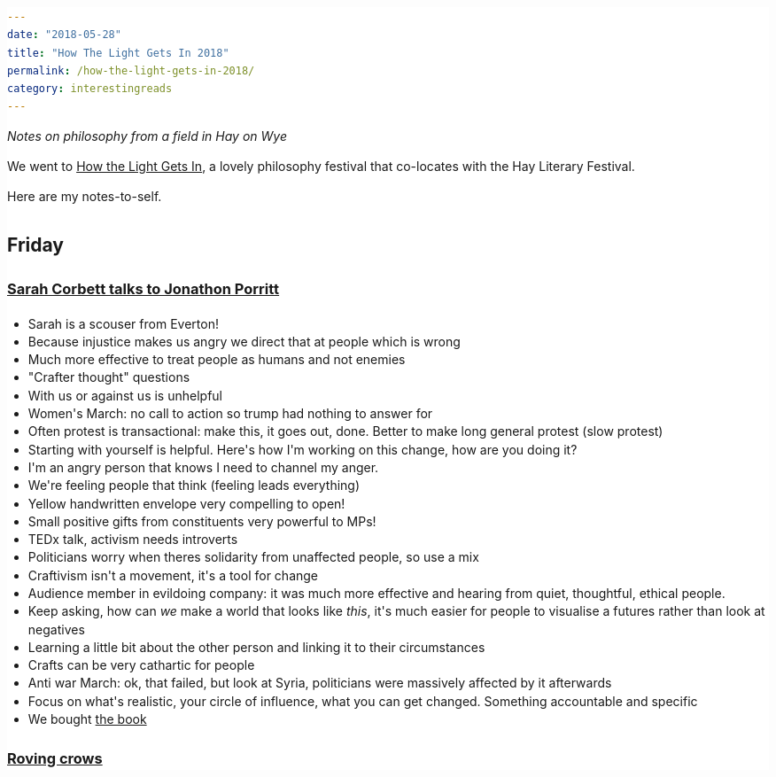 ```yaml
---
date: "2018-05-28"
title: "How The Light Gets In 2018"
permalink: /how-the-light-gets-in-2018/
category: interestingreads
---
```


*Notes on philosophy from a field in Hay on Wye*



We went to [How the Light Gets In](https://howthelightgetsin.org/hay/), a lovely philosophy festival that co-locates with the Hay Literary Festival.

Here are my notes-to-self.

## Friday

### [Sarah Corbett talks to Jonathon Porritt](https://www.hayfestival.com/p-13719-sarah-corbett-talks-to-jonathon-porritt.aspx)

* Sarah is a scouser from Everton!
* Because injustice makes us angry we direct that at people which is wrong
* Much more effective to treat people as humans and not enemies
* "Crafter thought" questions
* With us or against us is unhelpful
* Women's March: no call to action so trump had nothing to answer for
* Often protest is transactional: make this, it goes out, done. Better to make long general protest (slow protest)
* Starting with yourself is helpful. Here's how I'm working on this change, how are you doing it?
* I'm an angry person that knows I need to channel my anger.
* We're feeling people that think (feeling leads everything)
* Yellow handwritten envelope very compelling to open!
* Small positive gifts from constituents very powerful to MPs!
* TEDx talk, activism needs introverts
* Politicians worry when theres solidarity from unaffected people, so use a mix
* Craftivism isn't a movement, it's a tool for change
* Audience member in evildoing company: it was much more effective and hearing from quiet, thoughtful, ethical people.
* Keep asking, how can *we* make a world that looks like *this*, it's much easier for people to visualise a futures rather than look at negatives
* Learning a little bit about the other person and linking it to their circumstances
* Crafts can be very cathartic for people
* Anti war March: ok, that failed, but look at Syria, politicians were massively affected by it afterwards
* Focus on what's realistic, your circle of influence, what you can get changed. Something accountable and specific
* We bought [the book](https://www.goodreads.com/book/show/34211871-how-to-be-a-craftivist)

### [Roving crows](http://rovingcrows.com/)
